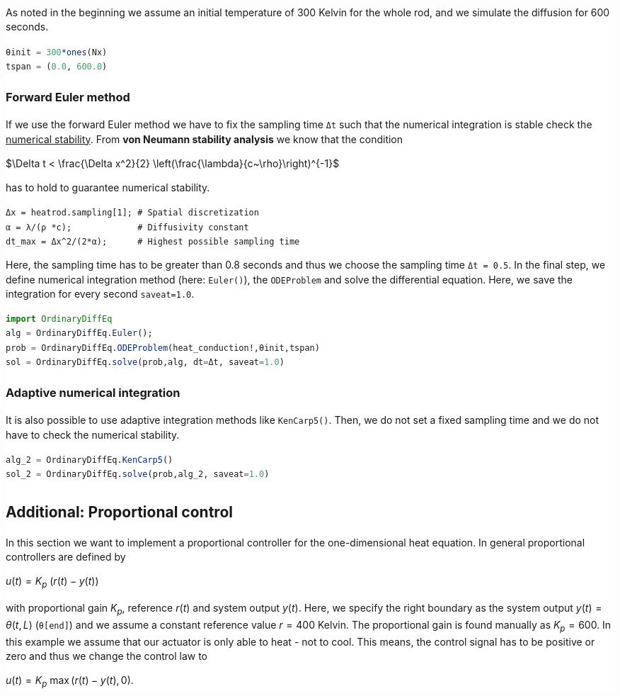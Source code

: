 As noted in the beginning we assume an initial temperature of $300$ Kelvin for the whole rod, and we simulate the diffusion for $600$ seconds.

```julia
θinit = 300*ones(Nx)
tspan = (0.0, 600.0)
```
### Forward Euler method
If we use the forward Euler method we have to fix the sampling time `Δt` such that the numerical integration is stable check the [numerical stability](https://en.wikipedia.org/wiki/Von_Neumann_stability_analysis). From **von Neumann stability analysis** we know that the condition

$\Delta t < \frac{\Delta x^2}{2} \left(\frac{\lambda}{c~\rho}\right)^{-1}$ 

has to hold to guarantee numerical stability. 

```@example 1D_rod
Δx = heatrod.sampling[1]; # Spatial discretization
α = λ/(ρ *c);             # Diffusivity constant
dt_max = Δx^2/(2*α);      # Highest possible sampling time
```
Here, the sampling time has to be greater than $0.8$ seconds and thus we choose the sampling time `Δt = 0.5`. In the final step, we define numerical integration method (here: `Euler()`), the `ODEProblem` and solve the differential equation. Here, we save the integration for every second `saveat=1.0`.

```julia
import OrdinaryDiffEq
alg = OrdinaryDiffEq.Euler();
prob = OrdinaryDiffEq.ODEProblem(heat_conduction!,θinit,tspan)
sol = OrdinaryDiffEq.solve(prob,alg, dt=Δt, saveat=1.0)
```

### Adaptive numerical integration
It is also possible to use adaptive integration methods like `KenCarp5()`. Then, we do not set a fixed sampling time and we do not have to check the numerical stability.

```julia
alg_2 = OrdinaryDiffEq.KenCarp5()
sol_2 = OrdinaryDiffEq.solve(prob,alg_2, saveat=1.0)
```

## Additional: Proportional control
In this section we want to implement a proportional controller for the one-dimensional heat equation. In general proportional controllers are defined by

$u(t) = K_{p} ~ (r(t) - y(t))$

with proportional gain $K_{p}$, reference $r(t)$ and system output $y(t)$. Here, we specify the right boundary as the system output $y(t) = \theta(t,L)$  (`θ[end]`) and we assume a constant reference value $r=400$ Kelvin. The proportional gain is found manually as $K_{p} = 600$. In this example we assume that our actuator is only able to heat - not to cool. This means, the control signal has to be positive or zero and thus we change the control law to

$u(t) = K_{p} ~ \max(r(t) - y(t), 0).$
